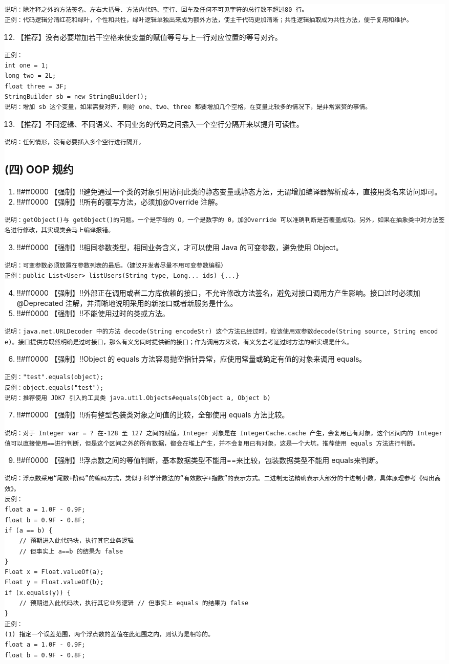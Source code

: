 ```
说明：除注释之外的方法签名、左右大括号、方法内代码、空行、回车及任何不可见字符的总行数不超过80 行。
正例：代码逻辑分清红花和绿叶，个性和共性，绿叶逻辑单独出来成为额外方法，使主干代码更加清晰；共性逻辑抽取成为共性方法，便于复用和维护。
```
12. 【推荐】没有必要增加若干空格来使变量的赋值等号与上一行对应位置的等号对齐。
```
正例：
int one = 1; 
long two = 2L; 
float three = 3F;
StringBuilder sb = new StringBuilder();
说明：增加 sb 这个变量，如果需要对齐，则给 one、two、three 都要增加几个空格，在变量比较多的情况下，是非常累赘的事情。
```
13. 【推荐】不同逻辑、不同语义、不同业务的代码之间插入一个空行分隔开来以提升可读性。
```
说明：任何情形，没有必要插入多个空行进行隔开。
```
## (四) OOP 规约
1. !!#ff0000 【强制】!!避免通过一个类的对象引用访问此类的静态变量或静态方法，无谓增加编译器解析成本，直接用类名来访问即可。
2. !!#ff0000 【强制】!!所有的覆写方法，必须加@Override 注解。
```
说明：getObject()与 get0bject()的问题。一个是字母的 O，一个是数字的 0，加@Override 可以准确判断是否覆盖成功。另外，如果在抽象类中对方法签名进行修改，其实现类会马上编译报错。
```
3. !!#ff0000 【强制】!!相同参数类型，相同业务含义，才可以使用 Java 的可变参数，避免使用 Object。
```
说明：可变参数必须放置在参数列表的最后。（建议开发者尽量不用可变参数编程）
正例：public List<User> listUsers(String type, Long... ids) {...}
```
4. !!#ff0000 【强制】!!外部正在调用或者二方库依赖的接口，不允许修改方法签名，避免对接口调用方产生影响。接口过时必须加@Deprecated 注解，并清晰地说明采用的新接口或者新服务是什么。
5. !!#ff0000 【强制】!!不能使用过时的类或方法。
```
说明：java.net.URLDecoder 中的方法 decode(String encodeStr) 这个方法已经过时，应该使用双参数decode(String source, String encode)。接口提供方既然明确是过时接口，那么有义务同时提供新的接口；作为调用方来说，有义务去考证过时方法的新实现是什么。
```
6. !!#ff0000 【强制】!!Object 的 equals 方法容易抛空指针异常，应使用常量或确定有值的对象来调用 equals。
```
正例："test".equals(object);
反例：object.equals("test");
说明：推荐使用 JDK7 引入的工具类 java.util.Objects#equals(Object a, Object b)
```
7. !!#ff0000 【强制】!!所有整型包装类对象之间值的比较，全部使用 equals 方法比较。
```
说明：对于 Integer var = ? 在-128 至 127 之间的赋值，Integer 对象是在 IntegerCache.cache 产生，会复用已有对象，这个区间内的 Integer 值可以直接使用==进行判断，但是这个区间之外的所有数据，都会在堆上产生，并不会复用已有对象，这是一个大坑，推荐使用 equals 方法进行判断。
```
9. !!#ff0000 【强制】!!浮点数之间的等值判断，基本数据类型不能用==来比较，包装数据类型不能用 equals来判断。
```
说明：浮点数采用“尾数+阶码”的编码方式，类似于科学计数法的“有效数字+指数”的表示方式。二进制无法精确表示大部分的十进制小数，具体原理参考《码出高效》。
反例：
float a = 1.0F - 0.9F;
float b = 0.9F - 0.8F;
if (a == b) {
    // 预期进入此代码块，执行其它业务逻辑
    // 但事实上 a==b 的结果为 false
}
Float x = Float.valueOf(a);
Float y = Float.valueOf(b);
if (x.equals(y)) {
    // 预期进入此代码块，执行其它业务逻辑 // 但事实上 equals 的结果为 false
}
正例：
(1) 指定一个误差范围，两个浮点数的差值在此范围之内，则认为是相等的。
float a = 1.0F - 0.9F;
float b = 0.9F - 0.8F;
```